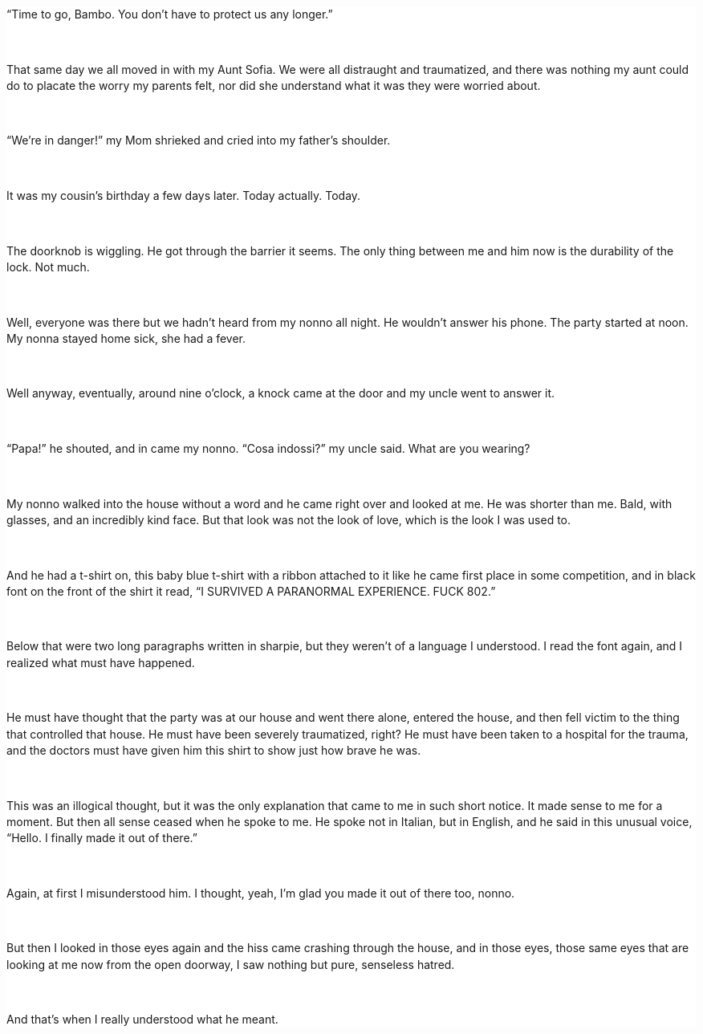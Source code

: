 
“Time to go, Bambo. You don’t have to protect us any longer.”

 

That same day we all moved in with my Aunt Sofia. We were all distraught and traumatized, and there was nothing my aunt could do to placate the worry my parents felt, nor did she understand what it was they were worried about.

 

“We’re in danger!” my Mom shrieked and cried into my father’s shoulder.

 

It was my cousin’s birthday a few days later. Today actually. Today.

 

The doorknob is wiggling. He got through the barrier it seems. The only thing between me and him now is the durability of the lock. Not much.

 

Well, everyone was there but we hadn’t heard from my nonno all night. He wouldn’t answer his phone. The party started at noon. My nonna stayed home sick, she had a fever.

 

Well anyway, eventually, around nine o’clock, a knock came at the door and my uncle went to answer it.

 

“Papa!” he shouted, and in came my nonno. “Cosa indossi?” my uncle said. What are you wearing?

 

My nonno walked into the house without a word and he came right over and looked at me. He was shorter than me. Bald, with glasses, and an incredibly kind face. But that look was not the look of love, which is the look I was used to.

 

And he had a t-shirt on, this baby blue t-shirt with a ribbon attached to it like he came first place in some competition, and in black font on the front of the shirt it read, “I SURVIVED A PARANORMAL EXPERIENCE. FUCK 802.”

 

Below that were two long paragraphs written in sharpie, but they weren’t of a language I understood. I read the font again, and I realized what must have happened.

 

He must have thought that the party was at our house and went there alone, entered the house, and then fell victim to the thing that controlled that house. He must have been severely traumatized, right? He must have been taken to a hospital for the trauma, and the doctors must have given him this shirt to show just how brave he was.

 

This was an illogical thought, but it was the only explanation that came to me in such short notice. It made sense to me for a moment. But then all sense ceased when he spoke to me. He spoke not in Italian, but in English, and he said in this unusual voice, “Hello. I finally made it out of there.”

 

Again, at first I misunderstood him. I thought, yeah, I’m glad you made it out of there too, nonno.

 

But then I looked in those eyes again and the hiss came crashing through the house, and in those eyes, those same eyes that are looking at me now from the open doorway, I saw nothing but pure, senseless hatred.

 

And that’s when I really understood what he meant.